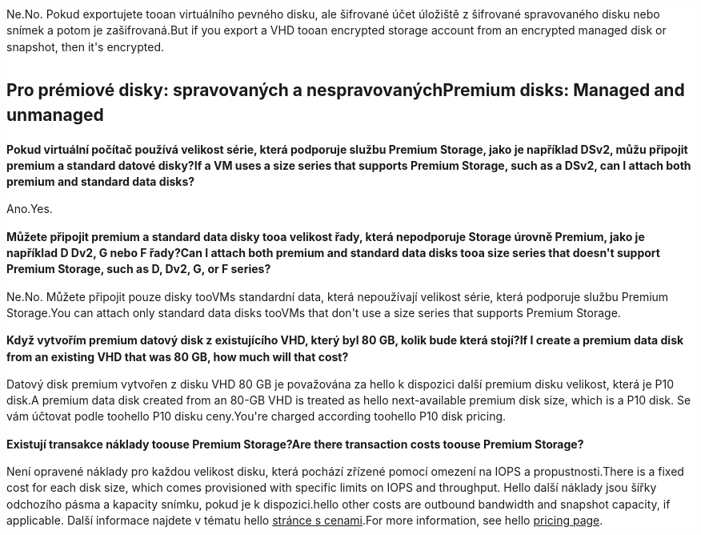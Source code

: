 <span data-ttu-id="fdb7b-209">Ne.</span><span class="sxs-lookup"><span data-stu-id="fdb7b-209">No.</span></span> <span data-ttu-id="fdb7b-210">Pokud exportujete tooan virtuálního pevného disku, ale šifrované účet úložiště z šifrované spravovaného disku nebo snímek a potom je zašifrovaná.</span><span class="sxs-lookup"><span data-stu-id="fdb7b-210">But if you export a VHD tooan encrypted storage account from an encrypted managed disk or snapshot, then it's encrypted.</span></span> 

## <a name="premium-disks-managed-and-unmanaged"></a><span data-ttu-id="fdb7b-211">Pro prémiové disky: spravovaných a nespravovaných</span><span class="sxs-lookup"><span data-stu-id="fdb7b-211">Premium disks: Managed and unmanaged</span></span>

<span data-ttu-id="fdb7b-212">**Pokud virtuální počítač používá velikost série, která podporuje službu Premium Storage, jako je například DSv2, můžu připojit premium a standard datové disky?**</span><span class="sxs-lookup"><span data-stu-id="fdb7b-212">**If a VM uses a size series that supports Premium Storage, such as a DSv2, can I attach both premium and standard data disks?**</span></span> 

<span data-ttu-id="fdb7b-213">Ano.</span><span class="sxs-lookup"><span data-stu-id="fdb7b-213">Yes.</span></span>

<span data-ttu-id="fdb7b-214">**Můžete připojit premium a standard data disky tooa velikost řady, která nepodporuje Storage úrovně Premium, jako je například D Dv2, G nebo F řady?**</span><span class="sxs-lookup"><span data-stu-id="fdb7b-214">**Can I attach both premium and standard data disks tooa size series that doesn't support Premium Storage, such as D, Dv2, G, or F series?**</span></span>

<span data-ttu-id="fdb7b-215">Ne.</span><span class="sxs-lookup"><span data-stu-id="fdb7b-215">No.</span></span> <span data-ttu-id="fdb7b-216">Můžete připojit pouze disky tooVMs standardní data, která nepoužívají velikost série, která podporuje službu Premium Storage.</span><span class="sxs-lookup"><span data-stu-id="fdb7b-216">You can attach only standard data disks tooVMs that don't use a size series that supports Premium Storage.</span></span>

<span data-ttu-id="fdb7b-217">**Když vytvořím premium datový disk z existujícího VHD, který byl 80 GB, kolik bude která stojí?**</span><span class="sxs-lookup"><span data-stu-id="fdb7b-217">**If I create a premium data disk from an existing VHD that was 80 GB, how much will that cost?**</span></span>

<span data-ttu-id="fdb7b-218">Datový disk premium vytvořen z disku VHD 80 GB je považována za hello k dispozici další premium disku velikost, která je P10 disk.</span><span class="sxs-lookup"><span data-stu-id="fdb7b-218">A premium data disk created from an 80-GB VHD is treated as hello next-available premium disk size, which is a P10 disk.</span></span> <span data-ttu-id="fdb7b-219">Se vám účtovat podle toohello P10 disku ceny.</span><span class="sxs-lookup"><span data-stu-id="fdb7b-219">You're charged according toohello P10 disk pricing.</span></span>

<span data-ttu-id="fdb7b-220">**Existují transakce náklady toouse Premium Storage?**</span><span class="sxs-lookup"><span data-stu-id="fdb7b-220">**Are there transaction costs toouse Premium Storage?**</span></span>

<span data-ttu-id="fdb7b-221">Není opravené náklady pro každou velikost disku, která pochází zřízené pomocí omezení na IOPS a propustnosti.</span><span class="sxs-lookup"><span data-stu-id="fdb7b-221">There is a fixed cost for each disk size, which comes provisioned with specific limits on IOPS and throughput.</span></span> <span data-ttu-id="fdb7b-222">Hello další náklady jsou šířky odchozího pásma a kapacity snímku, pokud je k dispozici.</span><span class="sxs-lookup"><span data-stu-id="fdb7b-222">hello other costs are outbound bandwidth and snapshot capacity, if applicable.</span></span> <span data-ttu-id="fdb7b-223">Další informace najdete v tématu hello [stránce s cenami](https://azure.microsoft.com/pricing/details/storage).</span><span class="sxs-lookup"><span data-stu-id="fdb7b-223">For more information, see hello [pricing page](https://azure.microsoft.com/pricing/details/storage).</span></span>
